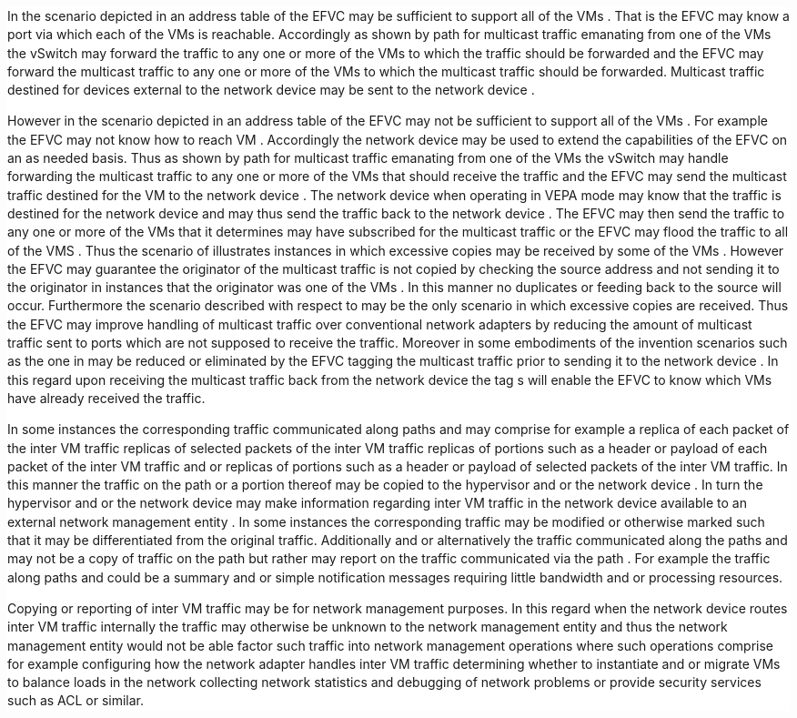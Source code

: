 In the scenario depicted in an address table of the EFVC may be sufficient to support all of the VMs . That is the EFVC may know a port via which each of the VMs is reachable. Accordingly as shown by path for multicast traffic emanating from one of the VMs the vSwitch may forward the traffic to any one or more of the VMs to which the traffic should be forwarded and the EFVC may forward the multicast traffic to any one or more of the VMs to which the multicast traffic should be forwarded. Multicast traffic destined for devices external to the network device may be sent to the network device .

However in the scenario depicted in an address table of the EFVC may not be sufficient to support all of the VMs . For example the EFVC may not know how to reach VM . Accordingly the network device may be used to extend the capabilities of the EFVC on an as needed basis. Thus as shown by path for multicast traffic emanating from one of the VMs the vSwitch may handle forwarding the multicast traffic to any one or more of the VMs that should receive the traffic and the EFVC may send the multicast traffic destined for the VM to the network device . The network device when operating in VEPA mode may know that the traffic is destined for the network device and may thus send the traffic back to the network device . The EFVC may then send the traffic to any one or more of the VMs that it determines may have subscribed for the multicast traffic or the EFVC may flood the traffic to all of the VMS . Thus the scenario of illustrates instances in which excessive copies may be received by some of the VMs . However the EFVC may guarantee the originator of the multicast traffic is not copied by checking the source address and not sending it to the originator in instances that the originator was one of the VMs . In this manner no duplicates or feeding back to the source will occur. Furthermore the scenario described with respect to may be the only scenario in which excessive copies are received. Thus the EFVC may improve handling of multicast traffic over conventional network adapters by reducing the amount of multicast traffic sent to ports which are not supposed to receive the traffic. Moreover in some embodiments of the invention scenarios such as the one in may be reduced or eliminated by the EFVC tagging the multicast traffic prior to sending it to the network device . In this regard upon receiving the multicast traffic back from the network device the tag s will enable the EFVC to know which VMs have already received the traffic.

In some instances the corresponding traffic communicated along paths and may comprise for example a replica of each packet of the inter VM traffic replicas of selected packets of the inter VM traffic replicas of portions such as a header or payload of each packet of the inter VM traffic and or replicas of portions such as a header or payload of selected packets of the inter VM traffic. In this manner the traffic on the path or a portion thereof may be copied to the hypervisor and or the network device . In turn the hypervisor and or the network device may make information regarding inter VM traffic in the network device available to an external network management entity . In some instances the corresponding traffic may be modified or otherwise marked such that it may be differentiated from the original traffic. Additionally and or alternatively the traffic communicated along the paths and may not be a copy of traffic on the path but rather may report on the traffic communicated via the path . For example the traffic along paths and could be a summary and or simple notification messages requiring little bandwidth and or processing resources.

Copying or reporting of inter VM traffic may be for network management purposes. In this regard when the network device routes inter VM traffic internally the traffic may otherwise be unknown to the network management entity and thus the network management entity would not be able factor such traffic into network management operations where such operations comprise for example configuring how the network adapter handles inter VM traffic determining whether to instantiate and or migrate VMs to balance loads in the network collecting network statistics and debugging of network problems or provide security services such as ACL or similar.
